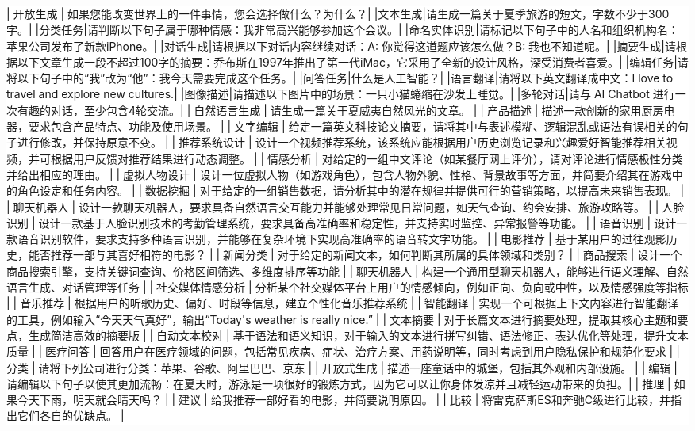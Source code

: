 | 开放生成 | 如果您能改变世界上的一件事情，您会选择做什么？为什么？|
|文本生成|请生成一篇关于夏季旅游的短文，字数不少于300字。|
|分类任务|请判断以下句子属于哪种情感：我非常高兴能够参加这个会议。|
|命名实体识别|请标记以下句子中的人名和组织机构名：苹果公司发布了新款iPhone。|
|对话生成|请根据以下对话内容继续对话：A: 你觉得这道题应该怎么做？B: 我也不知道呢。|
|摘要生成|请根据以下文章生成一段不超过100字的摘要：乔布斯在1997年推出了第一代iMac，它采用了全新的设计风格，深受消费者喜爱。|
|编辑任务|请将以下句子中的“我”改为“他”：我今天需要完成这个任务。|
|问答任务|什么是人工智能？|
|语言翻译|请将以下英文翻译成中文：I love to travel and explore new cultures.|
|图像描述|请描述以下图片中的场景：一只小猫蜷缩在沙发上睡觉。|
|多轮对话|请与 AI Chatbot 进行一次有趣的对话，至少包含4轮交流。|
| 自然语言生成  | 请生成一篇关于夏威夷自然风光的文章。                                                                                                                                                           |
| 产品描述           | 描述一款创新的家用厨房电器，要求包含产品特点、功能及使用场景。                                                                                                                            |
| 文字编辑           | 给定一篇英文科技论文摘要，请将其中与表述模糊、逻辑混乱或语法有误相关的句子进行修改，并保持原意不变。                                                                     |
| 推荐系统设计 | 设计一个视频推荐系统，该系统应能根据用户历史浏览记录和兴趣爱好智能推荐相关视频，并可根据用户反馈对推荐结果进行动态调整。                                             |
| 情感分析           | 对给定的一组中文评论（如某餐厅网上评价），请对评论进行情感极性分类并给出相应的理由。                                                                                                                                          |
| 虚拟人物设计   | 设计一位虚拟人物（如游戏角色），包含人物外貌、性格、背景故事等方面，并简要介绍其在游戏中的角色设定和任务内容。                                                   |
| 数据挖掘           | 对于给定的一组销售数据，请分析其中的潜在规律并提供可行的营销策略，以提高未来销售表现。                                                                                                           |
| 聊天机器人     | 设计一款聊天机器人，要求具备自然语言交互能力并能够处理常见日常问题，如天气查询、约会安排、旅游攻略等。                                                                                 |
| 人脸识别           | 设计一款基于人脸识别技术的考勤管理系统，要求具备高准确率和稳定性，并支持实时监控、异常报警等功能。                                                                                         |
| 语音识别           | 设计一款语音识别软件，要求支持多种语言识别，并能够在复杂环境下实现高准确率的语音转文字功能。                                                                                               |
| 电影推荐                                | 基于某用户的过往观影历史，能否推荐一部与其喜好相符的电影？                                                                                                                                                                                                   |
| 新闻分类                                | 对于给定的新闻文本，如何判断其所属的具体领域和类别？                                                                                                                                                                                                        |
| 商品搜索                                | 设计一个商品搜索引擎，支持关键词查询、价格区间筛选、多维度排序等功能                                                                                                                                                                                          |
| 聊天机器人                              | 构建一个通用型聊天机器人，能够进行语义理解、自然语言生成、对话管理等任务                                                                                                                                                                                     |
| 社交媒体情感分析                        | 分析某个社交媒体平台上用户的情感倾向，例如正向、负向或中性，以及情感强度等指标                                                                                                                                                                              |
| 音乐推荐                                | 根据用户的听歌历史、偏好、时段等信息，建立个性化音乐推荐系统                                                                                                                                                                                                  |
| 智能翻译                                | 实现一个可根据上下文内容进行智能翻译的工具，例如输入“今天天气真好”，输出“Today's weather is really nice.”                                                                                                                                                     |
| 文本摘要                                | 对于长篇文本进行摘要处理，提取其核心主题和要点，生成简洁高效的摘要版                                                                                                                                                                                         |
| 自动文本校对                            | 基于语法和语义知识，对于输入的文本进行拼写纠错、语法修正、表达优化等处理，提升文本质量                                                                                                                                                                       |
| 医疗问答                                | 回答用户在医疗领域的问题，包括常见疾病、症状、治疗方案、用药说明等，同时考虑到用户隐私保护和规范化要求                                                                                                                                                     |
| 分类 | 请将下列公司进行分类：苹果、谷歌、阿里巴巴、京东 |
| 开放式生成 | 描述一座童话中的城堡，包括其外观和内部设施。 |
| 编辑 | 请编辑以下句子以使其更加流畅：在夏天时，游泳是一项很好的锻炼方式，因为它可以让你身体发凉并且减轻运动带来的负担。|
| 推理 | 如果今天下雨，明天就会晴天吗？ |
| 建议 | 给我推荐一部好看的电影，并简要说明原因。 |
| 比较 | 将雷克萨斯ES和奔驰C级进行比较，并指出它们各自的优缺点。 |
